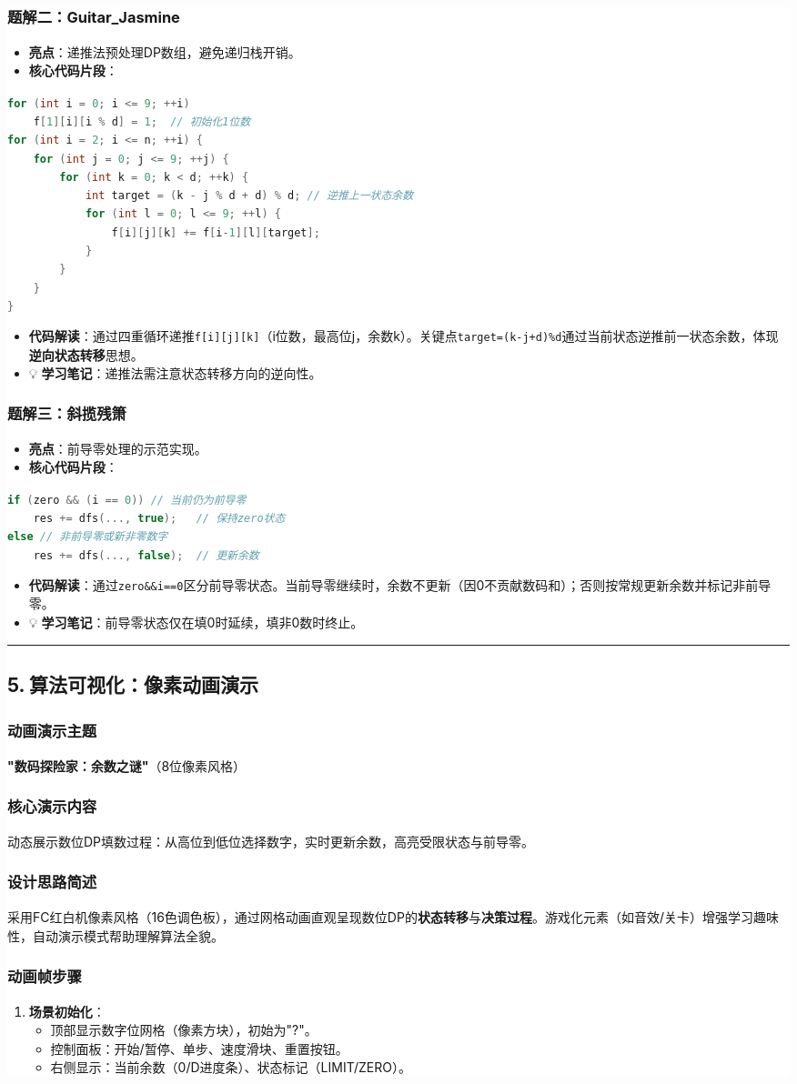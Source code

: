 ### 题解二：Guitar_Jasmine
* **亮点**：递推法预处理DP数组，避免递归栈开销。
* **核心代码片段**：
```cpp
for (int i = 0; i <= 9; ++i) 
    f[1][i][i % d] = 1;  // 初始化1位数
for (int i = 2; i <= n; ++i) {
    for (int j = 0; j <= 9; ++j) {
        for (int k = 0; k < d; ++k) {
            int target = (k - j % d + d) % d; // 逆推上一状态余数
            for (int l = 0; l <= 9; ++l) {
                f[i][j][k] += f[i-1][l][target];
            }
        }
    }
}
```
* **代码解读**：通过四重循环递推`f[i][j][k]`（i位数，最高位j，余数k）。关键点`target=(k-j+d)%d`通过当前状态逆推前一状态余数，体现**逆向状态转移**思想。
* 💡 **学习笔记**：递推法需注意状态转移方向的逆向性。

### 题解三：斜揽残箫
* **亮点**：前导零处理的示范实现。
* **核心代码片段**：
```cpp
if (zero && (i == 0)) // 当前仍为前导零
    res += dfs(..., true);   // 保持zero状态
else // 非前导零或新非零数字
    res += dfs(..., false);  // 更新余数
```
* **代码解读**：通过`zero&&i==0`区分前导零状态。当前导零继续时，余数不更新（因0不贡献数码和）；否则按常规更新余数并标记非前导零。
* 💡 **学习笔记**：前导零状态仅在填0时延续，填非0数时终止。

---

## 5. 算法可视化：像素动画演示

### 动画演示主题
**"数码探险家：余数之谜"**（8位像素风格）

### 核心演示内容
动态展示数位DP填数过程：从高位到低位选择数字，实时更新余数，高亮受限状态与前导零。

### 设计思路简述
采用FC红白机像素风格（16色调色板），通过网格动画直观呈现数位DP的**状态转移**与**决策过程**。游戏化元素（如音效/关卡）增强学习趣味性，自动演示模式帮助理解算法全貌。

### 动画帧步骤
1. **场景初始化**：
   - 顶部显示数字位网格（像素方块），初始为"?"。
   - 控制面板：开始/暂停、单步、速度滑块、重置按钮。
   - 右侧显示：当前余数（0/D进度条）、状态标记（LIMIT/ZERO）。


[problemUrl]: https://atcoder.jp/contests/tdpc/tasks/tdpc_number